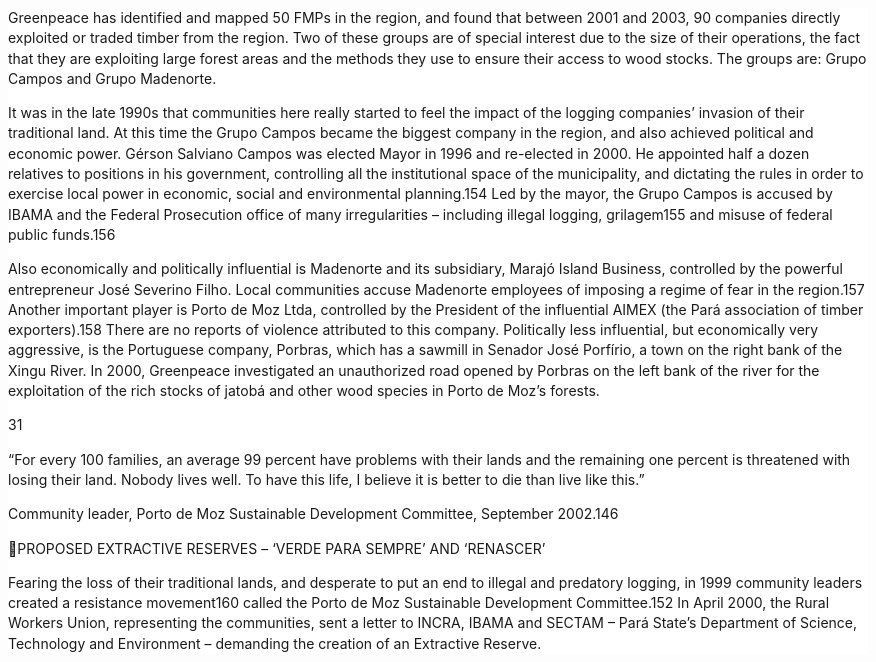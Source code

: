 Greenpeace has identified and mapped 50 FMPs in the region, and
found that between 2001 and 2003, 90 companies directly exploited
or traded timber from the region. Two of these groups are of special
interest due to the size of their operations, the fact that they are
exploiting large forest areas and the methods they use to ensure
their access to wood stocks. The groups are: Grupo Campos and
Grupo Madenorte.

It was in the late 1990s that communities here really started to feel
the impact of the logging companies’ invasion of their traditional
land. At this time the Grupo Campos became the biggest company
in the region, and also achieved political and economic power.
Gérson Salviano Campos was elected Mayor in 1996 and re-elected
in 2000. He appointed half a dozen relatives to positions in his
government, controlling all the institutional space of the municipality,
and dictating the rules in order to exercise local power in economic,
social and environmental planning.154 Led by the mayor, the Grupo
Campos is accused by IBAMA and the Federal Prosecution office of
many irregularities – including illegal logging, grilagem155 and misuse
of federal public funds.156

Also economically and politically influential is Madenorte and its
subsidiary, Marajó Island Business, controlled by the powerful
entrepreneur José Severino Filho. Local communities accuse
Madenorte employees of imposing a regime of fear in the region.157
Another important player is Porto de Moz Ltda, controlled by the
President of the influential AIMEX (the Pará association of timber
exporters).158 There are no reports of violence attributed to this
company. Politically less influential, but economically very aggressive,
is the Portuguese company, Porbras, which has a sawmill in Senador
José Porfírio, a town on the right bank of the Xingu River. In 2000,
Greenpeace investigated an unauthorized road opened by Porbras
on the left bank of the river for the exploitation of the rich stocks of
jatobá and other wood species in Porto de Moz’s forests.

31

“For every 100 families, an average 99
percent have problems with their lands
and the remaining one percent is
threatened with losing their land. Nobody
lives well. To have this life, I believe it is
better to die than live like this.”

Community leader, Porto de Moz Sustainable
Development Committee, September 2002.146

PROPOSED EXTRACTIVE RESERVES –
‘VERDE PARA SEMPRE’ AND ‘RENASCER’

Fearing the loss of their traditional lands, and desperate to put an
end to illegal and predatory logging, in 1999 community leaders
created a resistance movement160 called the Porto de Moz
Sustainable Development Committee.152 In April 2000, the Rural
Workers Union, representing the communities, sent a letter to
INCRA, IBAMA and SECTAM – Pará State’s Department of
Science, Technology and Environment – demanding the creation of
an Extractive Reserve.
